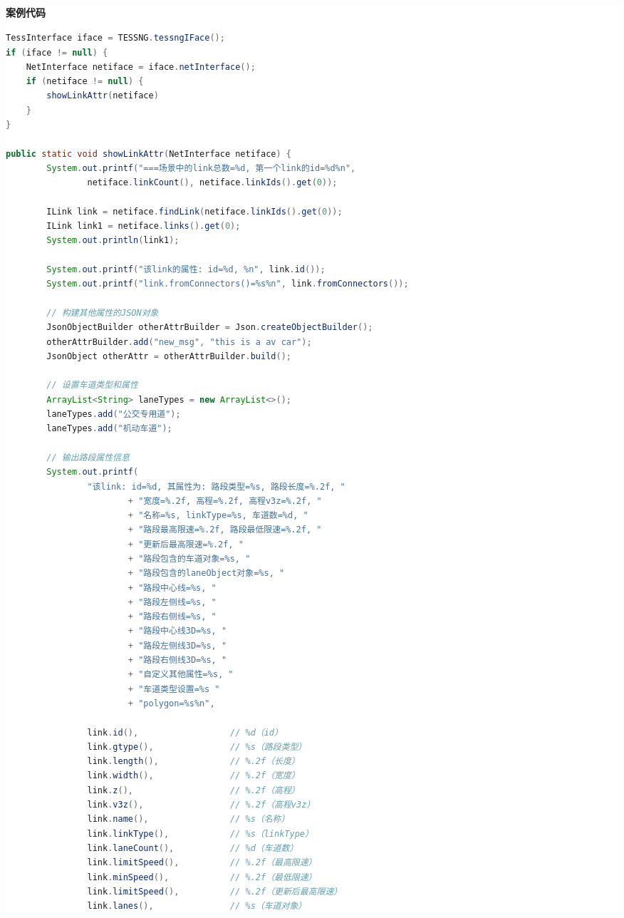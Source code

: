 **案例代码**

```java
TessInterface iface = TESSNG.tessngIFace();
if (iface != null) {
    NetInterface netiface = iface.netInterface();
    if (netiface != null) {
        showLinkAttr(netiface)
    }
}

public static void showLinkAttr(NetInterface netiface) {
        System.out.printf("===场景中的link总数=%d, 第一个link的id=%d%n",
                netiface.linkCount(), netiface.linkIds().get(0));

        ILink link = netiface.findLink(netiface.linkIds().get(0));
        ILink link1 = netiface.links().get(0);
        System.out.println(link1);

        System.out.printf("该link的属性: id=%d, %n", link.id());
        System.out.printf("link.fromConnectors()=%s%n", link.fromConnectors());

        // 构建其他属性的JSON对象
        JsonObjectBuilder otherAttrBuilder = Json.createObjectBuilder();
        otherAttrBuilder.add("new_msg", "this is a av car");
        JsonObject otherAttr = otherAttrBuilder.build();

        // 设置车道类型和属性
        ArrayList<String> laneTypes = new ArrayList<>();
        laneTypes.add("公交专用道");
        laneTypes.add("机动车道");

        // 输出路段属性信息
        System.out.printf(
                "该link: id=%d, 其属性为: 路段类型=%s, 路段长度=%.2f, "
                        + "宽度=%.2f, 高程=%.2f, 高程v3z=%.2f, "
                        + "名称=%s, linkType=%s, 车道数=%d, "
                        + "路段最高限速=%.2f, 路段最低限速=%.2f, "
                        + "更新后最高限速=%.2f, "
                        + "路段包含的车道对象=%s, "
                        + "路段包含的laneObject对象=%s, "
                        + "路段中心线=%s, "
                        + "路段左侧线=%s, "
                        + "路段右侧线=%s, "
                        + "路段中心线3D=%s, "
                        + "路段左侧线3D=%s, "
                        + "路段右侧线3D=%s, "
                        + "自定义其他属性=%s, "
                        + "车道类型设置=%s "
                        + "polygon=%s%n",

                link.id(),                  // %d（id）
                link.gtype(),               // %s（路段类型）
                link.length(),              // %.2f（长度）
                link.width(),               // %.2f（宽度）
                link.z(),                   // %.2f（高程）
                link.v3z(),                 // %.2f（高程v3z）
                link.name(),                // %s（名称）
                link.linkType(),            // %s（linkType）
                link.laneCount(),           // %d（车道数）
                link.limitSpeed(),          // %.2f（最高限速）
                link.minSpeed(),            // %.2f（最低限速）
                link.limitSpeed(),          // %.2f（更新后最高限速）
                link.lanes(),               // %s（车道对象）
```
